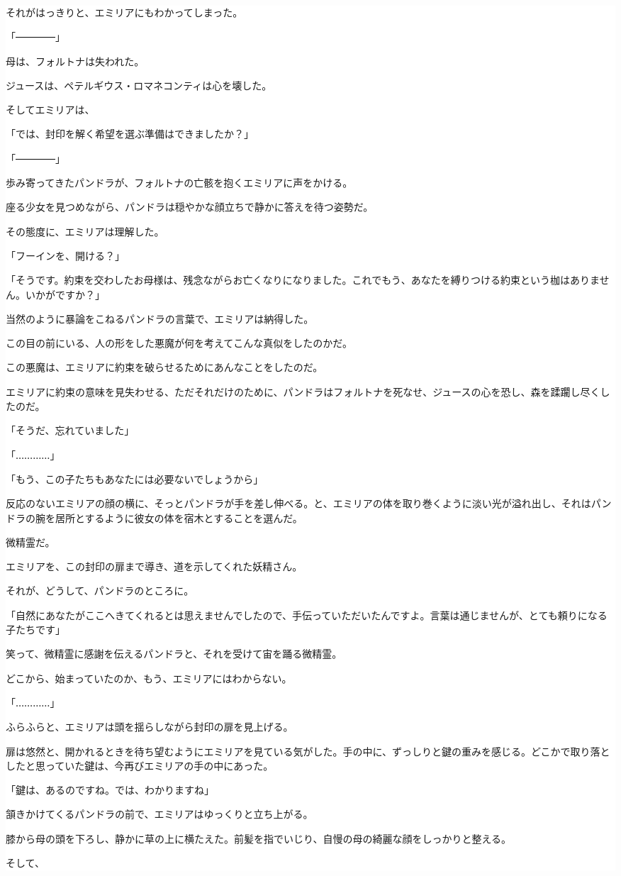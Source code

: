それがはっきりと、エミリアにもわかってしまった。

「――――」

母は、フォルトナは失われた。

ジュースは、ペテルギウス・ロマネコンティは心を壊した。

そしてエミリアは、

「では、封印を解く希望を選ぶ準備はできましたか？」

「――――」

歩み寄ってきたパンドラが、フォルトナの亡骸を抱くエミリアに声をかける。

座る少女を見つめながら、パンドラは穏やかな顔立ちで静かに答えを待つ姿勢だ。

その態度に、エミリアは理解した。

「フーインを、開ける？」

「そうです。約束を交わしたお母様は、残念ながらお亡くなりになりました。これでもう、あなたを縛りつける約束という枷はありません。いかがですか？」

当然のように暴論をこねるパンドラの言葉で、エミリアは納得した。

この目の前にいる、人の形をした悪魔が何を考えてこんな真似をしたのかだ。

この悪魔は、エミリアに約束を破らせるためにあんなことをしたのだ。

エミリアに約束の意味を見失わせる、ただそれだけのために、パンドラはフォルトナを死なせ、ジュースの心を恐し、森を蹂躙し尽くしたのだ。

「そうだ、忘れていました」

「…………」

「もう、この子たちもあなたには必要ないでしょうから」

反応のないエミリアの顔の横に、そっとパンドラが手を差し伸べる。と、エミリアの体を取り巻くように淡い光が溢れ出し、それはパンドラの腕を居所とするように彼女の体を宿木とすることを選んだ。

微精霊だ。

エミリアを、この封印の扉まで導き、道を示してくれた妖精さん。

それが、どうして、パンドラのところに。

「自然にあなたがここへきてくれるとは思えませんでしたので、手伝っていただいたんですよ。言葉は通じませんが、とても頼りになる子たちです」

笑って、微精霊に感謝を伝えるパンドラと、それを受けて宙を踊る微精霊。

どこから、始まっていたのか、もう、エミリアにはわからない。

「…………」

ふらふらと、エミリアは頭を揺らしながら封印の扉を見上げる。

扉は悠然と、開かれるときを待ち望むようにエミリアを見ている気がした。手の中に、ずっしりと鍵の重みを感じる。どこかで取り落としたと思っていた鍵は、今再びエミリアの手の中にあった。

「鍵は、あるのですね。では、わかりますね」

頷きかけてくるパンドラの前で、エミリアはゆっくりと立ち上がる。

膝から母の頭を下ろし、静かに草の上に横たえた。前髪を指でいじり、自慢の母の綺麗な顔をしっかりと整える。

そして、
